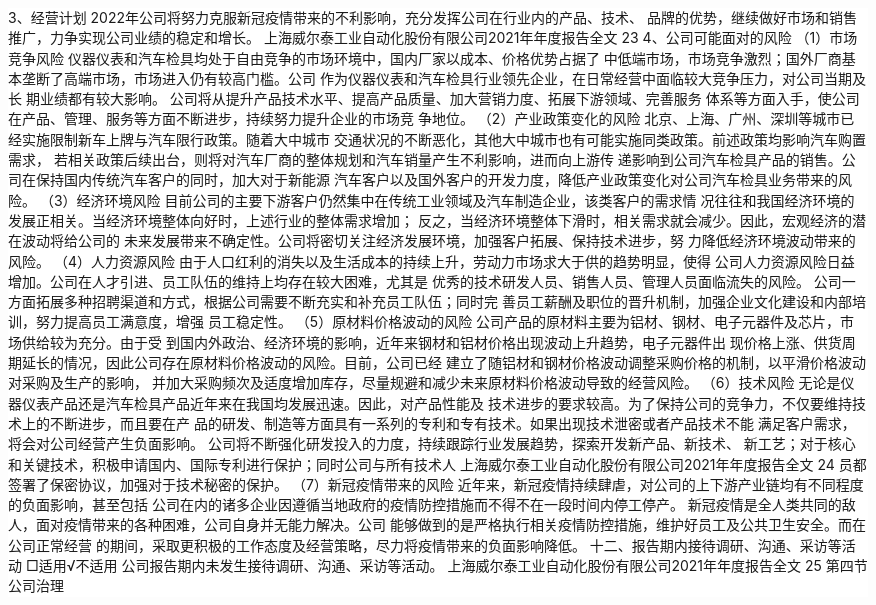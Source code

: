 3、经营计划
2022年公司将努力克服新冠疫情带来的不利影响，充分发挥公司在行业内的产品、技术、
品牌的优势，继续做好市场和销售推广，力争实现公司业绩的稳定和增长。
上海威尔泰工业自动化股份有限公司2021年年度报告全文
23
4、公司可能面对的风险
（1）市场竞争风险
仪器仪表和汽车检具均处于自由竞争的市场环境中，国内厂家以成本、价格优势占据了
中低端市场，市场竞争激烈；国外厂商基本垄断了高端市场，市场进入仍有较高门槛。公司
作为仪器仪表和汽车检具行业领先企业，在日常经营中面临较大竞争压力，对公司当期及长
期业绩都有较大影响。
公司将从提升产品技术水平、提高产品质量、加大营销力度、拓展下游领域、完善服务
体系等方面入手，使公司在产品、管理、服务等方面不断进步，持续努力提升企业的市场竞
争地位。
（2）产业政策变化的风险
北京、上海、广州、深圳等城市已经实施限制新车上牌与汽车限行政策。随着大中城市
交通状况的不断恶化，其他大中城市也有可能实施同类政策。前述政策均影响汽车购置需求，
若相关政策后续出台，则将对汽车厂商的整体规划和汽车销量产生不利影响，进而向上游传
递影响到公司汽车检具产品的销售。公司在保持国内传统汽车客户的同时，加大对于新能源
汽车客户以及国外客户的开发力度，降低产业政策变化对公司汽车检具业务带来的风险。
（3）经济环境风险
目前公司的主要下游客户仍然集中在传统工业领域及汽车制造企业，该类客户的需求情
况往往和我国经济环境的发展正相关。当经济环境整体向好时，上述行业的整体需求增加；
反之，当经济环境整体下滑时，相关需求就会减少。因此，宏观经济的潜在波动将给公司的
未来发展带来不确定性。公司将密切关注经济发展环境，加强客户拓展、保持技术进步，努
力降低经济环境波动带来的风险。
（4）人力资源风险
由于人口红利的消失以及生活成本的持续上升，劳动力市场求大于供的趋势明显，使得
公司人力资源风险日益增加。公司在人才引进、员工队伍的维持上均存在较大困难，尤其是
优秀的技术研发人员、销售人员、管理人员面临流失的风险。
公司一方面拓展多种招聘渠道和方式，根据公司需要不断充实和补充员工队伍；同时完
善员工薪酬及职位的晋升机制，加强企业文化建设和内部培训，努力提高员工满意度，增强
员工稳定性。
（5）原材料价格波动的风险
公司产品的原材料主要为铝材、钢材、电子元器件及芯片，市场供给较为充分。由于受
到国内外政治、经济环境的影响，近年来钢材和铝材价格出现波动上升趋势，电子元器件出
现价格上涨、供货周期延长的情况，因此公司存在原材料价格波动的风险。目前，公司已经
建立了随铝材和钢材价格波动调整采购价格的机制，以平滑价格波动对采购及生产的影响，
并加大采购频次及适度增加库存，尽量规避和减少未来原材料价格波动导致的经营风险。
（6）技术风险
无论是仪器仪表产品还是汽车检具产品近年来在我国均发展迅速。因此，对产品性能及
技术进步的要求较高。为了保持公司的竞争力，不仅要维持技术上的不断进步，而且要在产
品的研发、制造等方面具有一系列的专利和专有技术。如果出现技术泄密或者产品技术不能
满足客户需求，将会对公司经营产生负面影响。
公司将不断强化研发投入的力度，持续跟踪行业发展趋势，探索开发新产品、新技术、
新工艺；对于核心和关键技术，积极申请国内、国际专利进行保护；同时公司与所有技术人
上海威尔泰工业自动化股份有限公司2021年年度报告全文
24
员都签署了保密协议，加强对于技术秘密的保护。
（7）新冠疫情带来的风险
近年来，新冠疫情持续肆虐，对公司的上下游产业链均有不同程度的负面影响，甚至包括
公司在内的诸多企业因遵循当地政府的疫情防控措施而不得不在一段时间内停工停产。
新冠疫情是全人类共同的敌人，面对疫情带来的各种困难，公司自身并无能力解决。公司
能够做到的是严格执行相关疫情防控措施，维护好员工及公共卫生安全。而在公司正常经营
的期间，采取更积极的工作态度及经营策略，尽力将疫情带来的负面影响降低。
十二、报告期内接待调研、沟通、采访等活动
□适用√不适用
公司报告期内未发生接待调研、沟通、采访等活动。
上海威尔泰工业自动化股份有限公司2021年年度报告全文
25
第四节公司治理